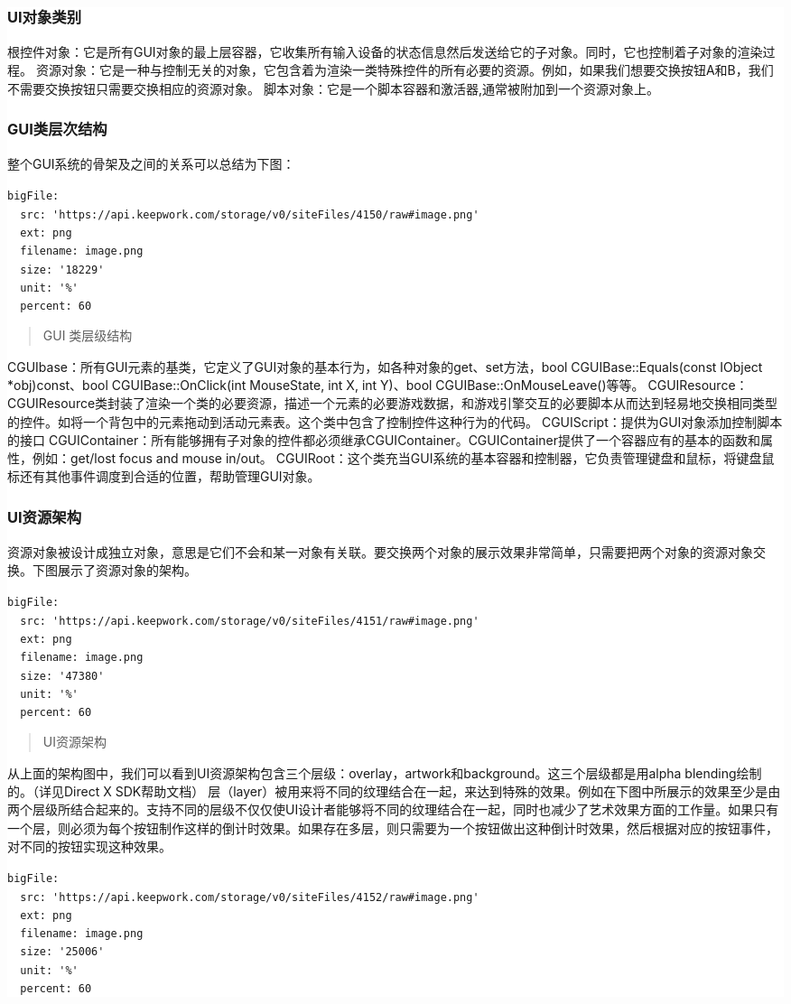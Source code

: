 ### UI对象类别
根控件对象：它是所有GUI对象的最上层容器，它收集所有输入设备的状态信息然后发送给它的子对象。同时，它也控制着子对象的渲染过程。
资源对象：它是一种与控制无关的对象，它包含着为渲染一类特殊控件的所有必要的资源。例如，如果我们想要交换按钮A和B，我们不需要交换按钮只需要交换相应的资源对象。
脚本对象：它是一个脚本容器和激活器,通常被附加到一个资源对象上。

### GUI类层次结构
整个GUI系统的骨架及之间的关系可以总结为下图：

 
```@BigFile
bigFile:
  src: 'https://api.keepwork.com/storage/v0/siteFiles/4150/raw#image.png'
  ext: png
  filename: image.png
  size: '18229'
  unit: '%'
  percent: 60

```

>   GUI 类层级结构

CGUIbase：所有GUI元素的基类，它定义了GUI对象的基本行为，如各种对象的get、set方法，bool CGUIBase::Equals(const IObject *obj)const、bool CGUIBase::OnClick(int MouseState, int X, int Y)、bool CGUIBase::OnMouseLeave()等等。
CGUIResource：CGUIResource类封装了渲染一个类的必要资源，描述一个元素的必要游戏数据，和游戏引擎交互的必要脚本从而达到轻易地交换相同类型的控件。如将一个背包中的元素拖动到活动元素表。这个类中包含了控制控件这种行为的代码。
CGUIScript：提供为GUI对象添加控制脚本的接口
CGUIContainer：所有能够拥有子对象的控件都必须继承CGUIContainer。CGUIContainer提供了一个容器应有的基本的函数和属性，例如：get/lost focus and mouse in/out。
CGUIRoot：这个类充当GUI系统的基本容器和控制器，它负责管理键盘和鼠标，将键盘鼠标还有其他事件调度到合适的位置，帮助管理GUI对象。

### UI资源架构

资源对象被设计成独立对象，意思是它们不会和某一对象有关联。要交换两个对象的展示效果非常简单，只需要把两个对象的资源对象交换。下图展示了资源对象的架构。

 
```@BigFile
bigFile:
  src: 'https://api.keepwork.com/storage/v0/siteFiles/4151/raw#image.png'
  ext: png
  filename: image.png
  size: '47380'
  unit: '%'
  percent: 60

```

>  UI资源架构

从上面的架构图中，我们可以看到UI资源架构包含三个层级：overlay，artwork和background。这三个层级都是用alpha blending绘制的。（详见Direct X SDK帮助文档）
层（layer）被用来将不同的纹理结合在一起，来达到特殊的效果。例如在下图中所展示的效果至少是由两个层级所结合起来的。支持不同的层级不仅仅使UI设计者能够将不同的纹理结合在一起，同时也减少了艺术效果方面的工作量。如果只有一个层，则必须为每个按钮制作这样的倒计时效果。如果存在多层，则只需要为一个按钮做出这种倒计时效果，然后根据对应的按钮事件，对不同的按钮实现这种效果。

 
```@BigFile
bigFile:
  src: 'https://api.keepwork.com/storage/v0/siteFiles/4152/raw#image.png'
  ext: png
  filename: image.png
  size: '25006'
  unit: '%'
  percent: 60

```
